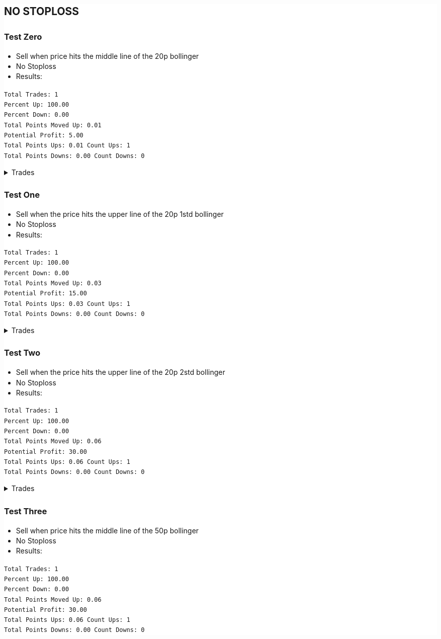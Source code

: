 ## NO STOPLOSS

### Test Zero
* Sell when price hits the middle line of the 20p bollinger
* No Stoploss
* Results:
```
Total Trades: 1
Percent Up: 100.00
Percent Down: 0.00
Total Points Moved Up: 0.01
Potential Profit: 5.00
Total Points Ups: 0.01 Count Ups: 1
Total Points Downs: 0.00 Count Downs: 0
```

<details><summary>Trades</summary></details>

### Test One
* Sell when the price hits the upper line of the 20p 1std bollinger
* No Stoploss
* Results:
```
Total Trades: 1
Percent Up: 100.00
Percent Down: 0.00
Total Points Moved Up: 0.03
Potential Profit: 15.00
Total Points Ups: 0.03 Count Ups: 1
Total Points Downs: 0.00 Count Downs: 0
```

<details><summary>Trades</summary></details>

### Test Two
* Sell when the price hits the upper line of the 20p 2std bollinger
* No Stoploss
* Results:
```
Total Trades: 1
Percent Up: 100.00
Percent Down: 0.00
Total Points Moved Up: 0.06
Potential Profit: 30.00
Total Points Ups: 0.06 Count Ups: 1
Total Points Downs: 0.00 Count Downs: 0
```

<details><summary>Trades</summary></details>

### Test Three
* Sell when price hits the middle line of the 50p bollinger
* No Stoploss
* Results:
```
Total Trades: 1
Percent Up: 100.00
Percent Down: 0.00
Total Points Moved Up: 0.06
Potential Profit: 30.00
Total Points Ups: 0.06 Count Ups: 1
Total Points Downs: 0.00 Count Downs: 0
```
